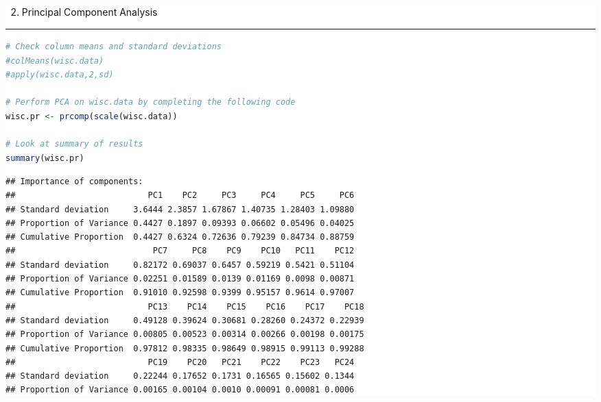 2. Principal Component Analysis
-------------------------------

``` r
# Check column means and standard deviations
#colMeans(wisc.data)  
#apply(wisc.data,2,sd)

# Perform PCA on wisc.data by completing the following code
wisc.pr <- prcomp(scale(wisc.data))

# Look at summary of results
summary(wisc.pr)
```

    ## Importance of components:
    ##                           PC1    PC2     PC3     PC4     PC5     PC6
    ## Standard deviation     3.6444 2.3857 1.67867 1.40735 1.28403 1.09880
    ## Proportion of Variance 0.4427 0.1897 0.09393 0.06602 0.05496 0.04025
    ## Cumulative Proportion  0.4427 0.6324 0.72636 0.79239 0.84734 0.88759
    ##                            PC7     PC8    PC9    PC10   PC11    PC12
    ## Standard deviation     0.82172 0.69037 0.6457 0.59219 0.5421 0.51104
    ## Proportion of Variance 0.02251 0.01589 0.0139 0.01169 0.0098 0.00871
    ## Cumulative Proportion  0.91010 0.92598 0.9399 0.95157 0.9614 0.97007
    ##                           PC13    PC14    PC15    PC16    PC17    PC18
    ## Standard deviation     0.49128 0.39624 0.30681 0.28260 0.24372 0.22939
    ## Proportion of Variance 0.00805 0.00523 0.00314 0.00266 0.00198 0.00175
    ## Cumulative Proportion  0.97812 0.98335 0.98649 0.98915 0.99113 0.99288
    ##                           PC19    PC20   PC21    PC22    PC23   PC24
    ## Standard deviation     0.22244 0.17652 0.1731 0.16565 0.15602 0.1344
    ## Proportion of Variance 0.00165 0.00104 0.0010 0.00091 0.00081 0.0006